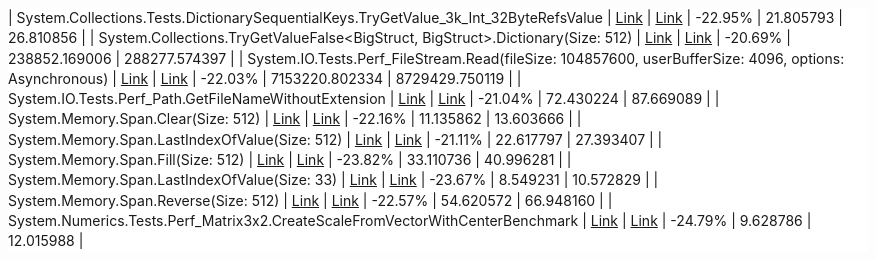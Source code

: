 | System.Collections.Tests.DictionarySequentialKeys.TryGetValue_3k_Int_32ByteRefsValue | [Link](https://pvscmdupload.z22.web.core.windows.net/reports/allTestHistory/refs/heads/main_x64_ubuntu%2022.04_AOT=true_CompilationMode=wasm_RunKind=micro/ViperUbuntu/System.Collections.Tests.DictionarySequentialKeys.TryGetValue_3k_Int_32ByteRefsValue.html) | [Link](https://pvscmdupload.z22.web.core.windows.net/reports/allTestHistory/refs/heads/main_x64_ubuntu%2022.04_AOT=true_CompilationMode=wasm_RunKind=micro/System.Collections.Tests.DictionarySequentialKeys.TryGetValue_3k_Int_32ByteRefsValue.html) | -22.95% | 21.805793 | 26.810856 |
| System.Collections.TryGetValueFalse<BigStruct, BigStruct>.Dictionary(Size: 512) | [Link](https://pvscmdupload.z22.web.core.windows.net/reports/allTestHistory/refs/heads/main_x64_ubuntu%2022.04_AOT=true_CompilationMode=wasm_RunKind=micro/ViperUbuntu/System.Collections.TryGetValueFalse%28BigStruct%2C%20BigStruct%29.Dictionary%28Size%3A%20512%29.html) | [Link](https://pvscmdupload.z22.web.core.windows.net/reports/allTestHistory/refs/heads/main_x64_ubuntu%2022.04_AOT=true_CompilationMode=wasm_RunKind=micro/System.Collections.TryGetValueFalse%28BigStruct%2C%20BigStruct%29.Dictionary%28Size%3A%20512%29.html) | -20.69% | 238852.169006 | 288277.574397 |
| System.IO.Tests.Perf_FileStream.Read(fileSize: 104857600, userBufferSize: 4096, options: Asynchronous) | [Link](https://pvscmdupload.z22.web.core.windows.net/reports/allTestHistory/refs/heads/main_x64_ubuntu%2022.04_AOT=true_CompilationMode=wasm_RunKind=micro/ViperUbuntu/System.IO.Tests.Perf_FileStream.Read%28fileSize%3A%20104857600%2C%20userBufferSize%3A%204096%2C%20options%3A%20Asynchronous%29.html) | [Link](https://pvscmdupload.z22.web.core.windows.net/reports/allTestHistory/refs/heads/main_x64_ubuntu%2022.04_AOT=true_CompilationMode=wasm_RunKind=micro/System.IO.Tests.Perf_FileStream.Read%28fileSize%3A%20104857600%2C%20userBufferSize%3A%204096%2C%20options%3A%20Asynchronous%29.html) | -22.03% | 7153220.802334 | 8729429.750119 |
| System.IO.Tests.Perf_Path.GetFileNameWithoutExtension | [Link](https://pvscmdupload.z22.web.core.windows.net/reports/allTestHistory/refs/heads/main_x64_ubuntu%2022.04_AOT=true_CompilationMode=wasm_RunKind=micro/ViperUbuntu/System.IO.Tests.Perf_Path.GetFileNameWithoutExtension.html) | [Link](https://pvscmdupload.z22.web.core.windows.net/reports/allTestHistory/refs/heads/main_x64_ubuntu%2022.04_AOT=true_CompilationMode=wasm_RunKind=micro/System.IO.Tests.Perf_Path.GetFileNameWithoutExtension.html) | -21.04% | 72.430224 | 87.669089 |
| System.Memory.Span<Char>.Clear(Size: 512) | [Link](https://pvscmdupload.z22.web.core.windows.net/reports/allTestHistory/refs/heads/main_x64_ubuntu%2022.04_AOT=true_CompilationMode=wasm_RunKind=micro/ViperUbuntu/System.Memory.Span%28Char%29.Clear%28Size%3A%20512%29.html) | [Link](https://pvscmdupload.z22.web.core.windows.net/reports/allTestHistory/refs/heads/main_x64_ubuntu%2022.04_AOT=true_CompilationMode=wasm_RunKind=micro/System.Memory.Span%28Char%29.Clear%28Size%3A%20512%29.html) | -22.16% | 11.135862 | 13.603666 |
| System.Memory.Span<Char>.LastIndexOfValue(Size: 512) | [Link](https://pvscmdupload.z22.web.core.windows.net/reports/allTestHistory/refs/heads/main_x64_ubuntu%2022.04_AOT=true_CompilationMode=wasm_RunKind=micro/ViperUbuntu/System.Memory.Span%28Char%29.LastIndexOfValue%28Size%3A%20512%29.html) | [Link](https://pvscmdupload.z22.web.core.windows.net/reports/allTestHistory/refs/heads/main_x64_ubuntu%2022.04_AOT=true_CompilationMode=wasm_RunKind=micro/System.Memory.Span%28Char%29.LastIndexOfValue%28Size%3A%20512%29.html) | -21.11% | 22.617797 | 27.393407 |
| System.Memory.Span<Int32>.Fill(Size: 512) | [Link](https://pvscmdupload.z22.web.core.windows.net/reports/allTestHistory/refs/heads/main_x64_ubuntu%2022.04_AOT=true_CompilationMode=wasm_RunKind=micro/ViperUbuntu/System.Memory.Span%28Int32%29.Fill%28Size%3A%20512%29.html) | [Link](https://pvscmdupload.z22.web.core.windows.net/reports/allTestHistory/refs/heads/main_x64_ubuntu%2022.04_AOT=true_CompilationMode=wasm_RunKind=micro/System.Memory.Span%28Int32%29.Fill%28Size%3A%20512%29.html) | -23.82% | 33.110736 | 40.996281 |
| System.Memory.Span<Int32>.LastIndexOfValue(Size: 33) | [Link](https://pvscmdupload.z22.web.core.windows.net/reports/allTestHistory/refs/heads/main_x64_ubuntu%2022.04_AOT=true_CompilationMode=wasm_RunKind=micro/ViperUbuntu/System.Memory.Span%28Int32%29.LastIndexOfValue%28Size%3A%2033%29.html) | [Link](https://pvscmdupload.z22.web.core.windows.net/reports/allTestHistory/refs/heads/main_x64_ubuntu%2022.04_AOT=true_CompilationMode=wasm_RunKind=micro/System.Memory.Span%28Int32%29.LastIndexOfValue%28Size%3A%2033%29.html) | -23.67% | 8.549231 | 10.572829 |
| System.Memory.Span<Int32>.Reverse(Size: 512) | [Link](https://pvscmdupload.z22.web.core.windows.net/reports/allTestHistory/refs/heads/main_x64_ubuntu%2022.04_AOT=true_CompilationMode=wasm_RunKind=micro/ViperUbuntu/System.Memory.Span%28Int32%29.Reverse%28Size%3A%20512%29.html) | [Link](https://pvscmdupload.z22.web.core.windows.net/reports/allTestHistory/refs/heads/main_x64_ubuntu%2022.04_AOT=true_CompilationMode=wasm_RunKind=micro/System.Memory.Span%28Int32%29.Reverse%28Size%3A%20512%29.html) | -22.57% | 54.620572 | 66.948160 |
| System.Numerics.Tests.Perf_Matrix3x2.CreateScaleFromVectorWithCenterBenchmark | [Link](https://pvscmdupload.z22.web.core.windows.net/reports/allTestHistory/refs/heads/main_x64_ubuntu%2022.04_AOT=true_CompilationMode=wasm_RunKind=micro/ViperUbuntu/System.Numerics.Tests.Perf_Matrix3x2.CreateScaleFromVectorWithCenterBenchmark.html) | [Link](https://pvscmdupload.z22.web.core.windows.net/reports/allTestHistory/refs/heads/main_x64_ubuntu%2022.04_AOT=true_CompilationMode=wasm_RunKind=micro/System.Numerics.Tests.Perf_Matrix3x2.CreateScaleFromVectorWithCenterBenchmark.html) | -24.79% | 9.628786 | 12.015988 |